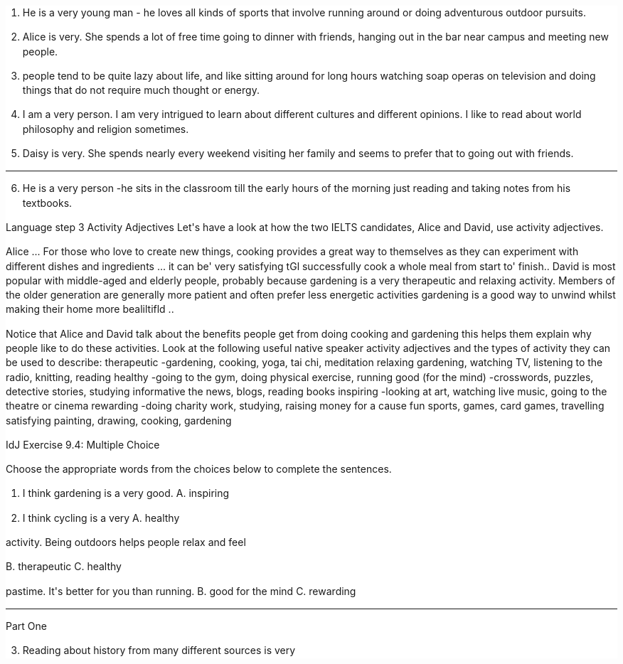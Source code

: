 1. He is a very young man - he loves all kinds of sports that involve running     around or doing adventurous outdoor pursuits. 

2. Alice is very. She spends a lot of free time going to dinner with friends, hanging     out in the bar near campus and meeting new people. 

3. people tend to be quite lazy about life, and like sitting around for long hours     watching soap operas on television and doing things that do not require much thought or     energy. 

4. I am a very person. I am very intrigued to learn about different cultures and     different opinions. I like to read about world philosophy and religion sometimes. 

5. Daisy is very. She spends nearly every weekend visiting her family and seems to     prefer that to going out with friends. 

---

6. He is a very person -he sits in the classroom till the early hours of the morning     just reading and taking notes from his textbooks. 

 Language step 3 Activity Adjectives Let's have a look at how the two IELTS candidates, Alice and David, use activity adjectives. 

 Alice ... For those who love to create new things, cooking provides a great way to themselves as they can experiment with different dishes and ingredients ... it can be' very satisfying tGl successfully cook a whole meal from start to' finish.. David is most popular with middle-aged and elderly people, probably because gardening is a very therapeutic and relaxing activity. Members of the older generation are generally more patient and often prefer less energetic activities gardening is a good way to unwind whilst making their home more bealiltifld .. 

 Notice that Alice and David talk about the benefits people get from doing cooking and gardening this helps them explain why people like to do these activities. Look at the following useful native speaker activity adjectives and the types of activity they can be used to describe: therapeutic -gardening, cooking, yoga, tai chi, meditation relaxing gardening, watching TV, listening to the radio, knitting, reading healthy -going to the gym, doing physical exercise, running good (for the mind) -crosswords, puzzles, detective stories, studying informative the news, blogs, reading books inspiring -looking at art, watching live music, going to the theatre or cinema rewarding -doing charity work, studying, raising money for a cause fun sports, games, card games, travelling satisfying painting, drawing, cooking, gardening 

IdJ Exercise 9.4: Multiple Choice 

 Choose the appropriate words from the choices below to complete the sentences. 

1. I think gardening is a very     good.     A. inspiring 

2. I think cycling is a very     A. healthy 

 activity. Being outdoors helps people relax and feel 

 B. therapeutic C. healthy 

 pastime. It's better for you than running. B. good for the mind C. rewarding 

---

 Part One 

3. Reading about history from many different sources is very 
